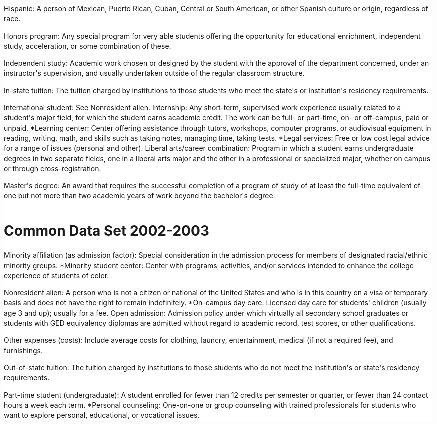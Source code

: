 Hispanic: A person of Mexican, Puerto Rican, Cuban, Central or South American, or other Spanish culture or origin, regardless of race.

Honors program: Any special program for very able students offering the opportunity for educational enrichment, independent study, acceleration, or some combination of these.

Independent study: Academic work chosen or designed by the student with the approval of the department concerned, under an instructor's supervision, and usually undertaken outside of the regular classroom structure.

In-state tuition: The tuition charged by institutions to those students who meet the state's or institution's residency requirements.

International student: See Nonresident alien.
Internship: Any short-term, supervised work experience usually related to a student's major field, for which the student earns academic credit. The work can be full- or part-time, on- or off-campus, paid or unpaid.
*Learning center: Center offering assistance through tutors, workshops, computer programs, or audiovisual equipment in reading, writing, math, and skills such as taking notes, managing time, taking tests.
*Legal services: Free or low cost legal advice for a range of issues (personal and other).
Liberal arts/career combination: Program in which a student earns undergraduate degrees in two separate fields, one in a liberal arts major and the other in a professional or specialized major, whether on campus or through cross-registration.

Master's degree: An award that requires the successful completion of a program of study of at least the full-time equivalent of one but not more than two academic years of work beyond the bachelor's degree.
# Common Data Set 2002-2003 

Minority affiliation (as admission factor): Special consideration in the admission process for members of designated racial/ethnic minority groups.
*Minority student center: Center with programs, activities, and/or services intended to enhance the college experience of students of color.

Nonresident alien: A person who is not a citizen or national of the United States and who is in this country on a visa or temporary basis and does not have the right to remain indefinitely.
*On-campus day care: Licensed day care for students' children (usually age 3 and up); usually for a fee.
Open admission: Admission policy under which virtually all secondary school graduates or students with GED equivalency diplomas are admitted without regard to academic record, test scores, or other qualifications.

Other expenses (costs): Include average costs for clothing, laundry, entertainment, medical (if not a required fee), and furnishings.

Out-of-state tuition: The tuition charged by institutions to those students who do not meet the institution's or state's residency requirements.

Part-time student (undergraduate): A student enrolled for fewer than 12 credits per semester or quarter, or fewer than 24 contact hours a week each term.
*Personal counseling: One-on-one or group counseling with trained professionals for students who want to explore personal, educational, or vocational issues.
